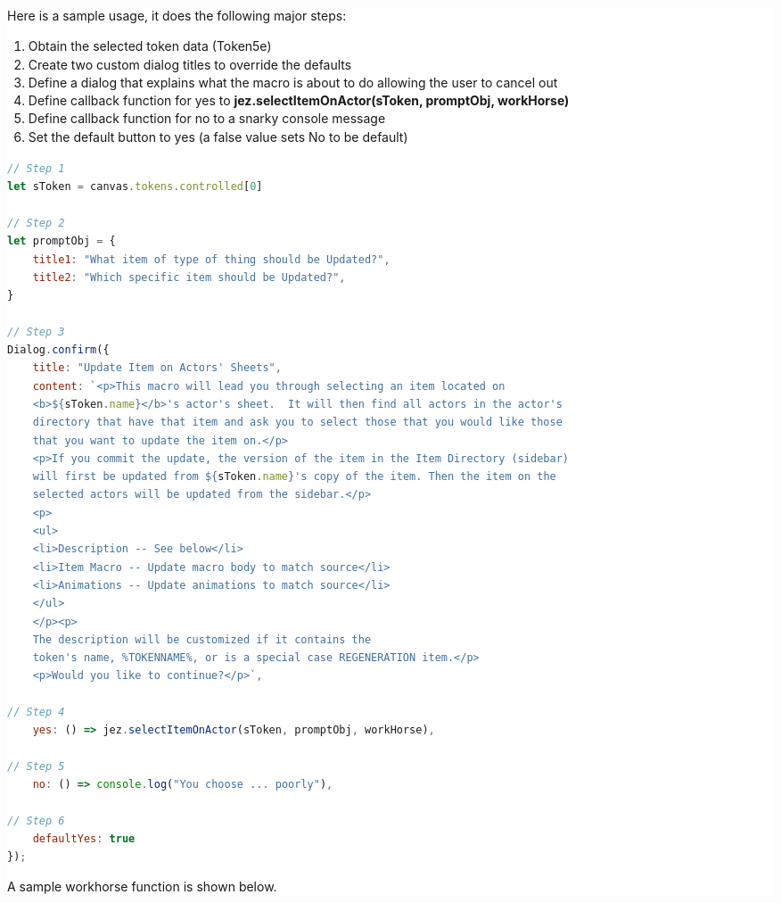 Here is a sample usage, it does the following major steps:

1. Obtain the selected token data (Token5e)
2. Create two custom dialog titles to override the defaults
3. Define a dialog that explains what the macro is about to do allowing the user to cancel out
4. Define callback function for yes to **jez.selectItemOnActor(sToken, promptObj, workHorse)**
5. Define callback function for no to a snarky console message
6. Set the default button to yes (a false value sets No to be default)

~~~javascript
// Step 1
let sToken = canvas.tokens.controlled[0]                            

// Step 2
let promptObj = {
    title1: "What item of type of thing should be Updated?",
    title2: "Which specific item should be Updated?",
}

// Step 3
Dialog.confirm({
    title: "Update Item on Actors' Sheets",
    content: `<p>This macro will lead you through selecting an item located on 
    <b>${sToken.name}</b>'s actor's sheet.  It will then find all actors in the actor's 
    directory that have that item and ask you to select those that you would like those 
    that you want to update the item on.</p>
    <p>If you commit the update, the version of the item in the Item Directory (sidebar) 
    will first be updated from ${sToken.name}'s copy of the item. Then the item on the 
    selected actors will be updated from the sidebar.</p>
    <p>
    <ul>
    <li>Description -- See below</li>
    <li>Item Macro -- Update macro body to match source</li>
    <li>Animations -- Update animations to match source</li>
    </ul>
    </p><p>
    The description will be customized if it contains the 
    token's name, %TOKENNAME%, or is a special case REGENERATION item.</p>
    <p>Would you like to continue?</p>`,

// Step 4    
    yes: () => jez.selectItemOnActor(sToken, promptObj, workHorse),

// Step 5
    no: () => console.log("You choose ... poorly"),

// Step 6
    defaultYes: true
});
~~~

A sample workhorse function is shown below.
